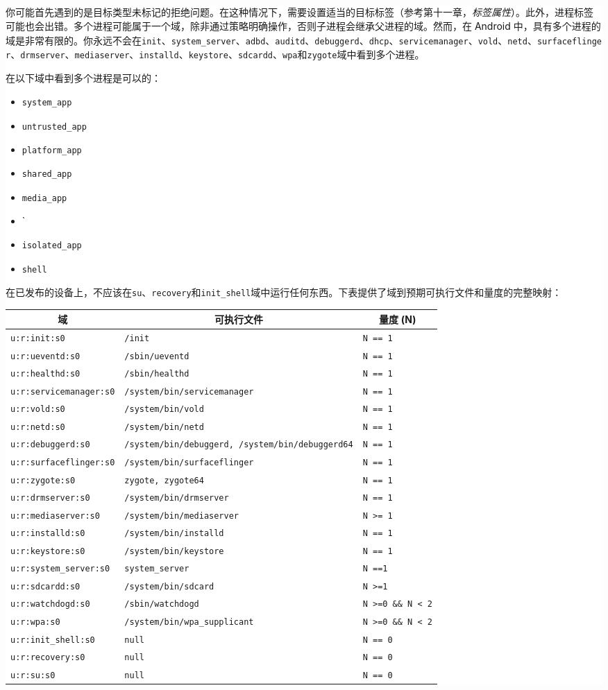 你可能首先遇到的是目标类型未标记的拒绝问题。在这种情况下，需要设置适当的目标标签（参考第十一章，*标签属性*）。此外，进程标签可能也会出错。多个进程可能属于一个域，除非通过策略明确操作，否则子进程会继承父进程的域。然而，在 Android 中，具有多个进程的域是非常有限的。你永远不会在`init`、`system_server`、`adbd`、`auditd`、`debuggerd`、`dhcp`、`servicemanager`、`vold`、`netd`、`surfaceflinger`、`drmserver`、`mediaserver`、`installd`、`keystore`、`sdcardd`、`wpa`和`zygote`域中看到多个进程。

在以下域中看到多个进程是可以的：

+   `system_app`

+   `untrusted_app`

+   `platform_app`

+   `shared_app`

+   `media_app`

+   `

+   `isolated_app`

+   `shell`

在已发布的设备上，不应该在`su`、`recovery`和`init_shell`域中运行任何东西。下表提供了域到预期可执行文件和量度的完整映射：

| 域 | 可执行文件 | 量度 (N) |
| --- | --- | --- |
| `u:r:init:s0` | `/init` | `N == 1` |
| `u:r:ueventd:s0` | `/sbin/ueventd` | `N == 1` |
| `u:r:healthd:s0` | `/sbin/healthd` | `N == 1` |
| `u:r:servicemanager:s0` | `/system/bin/servicemanager` | `N == 1` |
| `u:r:vold:s0` | `/system/bin/vold` | `N == 1` |
| `u:r:netd:s0` | `/system/bin/netd` | `N == 1` |
| `u:r:debuggerd:s0` | `/system/bin/debuggerd, /system/bin/debuggerd64` | `N == 1` |
| `u:r:surfaceflinger:s0` | `/system/bin/surfaceflinger` | `N == 1` |
| `u:r:zygote:s0` | `zygote, zygote64` | `N == 1` |
| `u:r:drmserver:s0` | `/system/bin/drmserver` | `N == 1` |
| `u:r:mediaserver:s0` | `/system/bin/mediaserver` | `N >= 1` |
| `u:r:installd:s0` | `/system/bin/installd` | `N == 1` |
| `u:r:keystore:s0` | `/system/bin/keystore` | `N == 1` |
| `u:r:system_server:s0` | `system_server` | `N ==1` |
| `u:r:sdcardd:s0` | `/system/bin/sdcard` | `N >=1` |
| `u:r:watchdogd:s0` | `/sbin/watchdogd` | `N >=0 && N < 2` |
| `u:r:wpa:s0` | `/system/bin/wpa_supplicant` | `N >=0 && N < 2` |
| `u:r:init_shell:s0` | `null` | `N == 0` |
| `u:r:recovery:s0` | `null` | `N == 0` |
| `u:r:su:s0` | `null` | `N == 0` |
